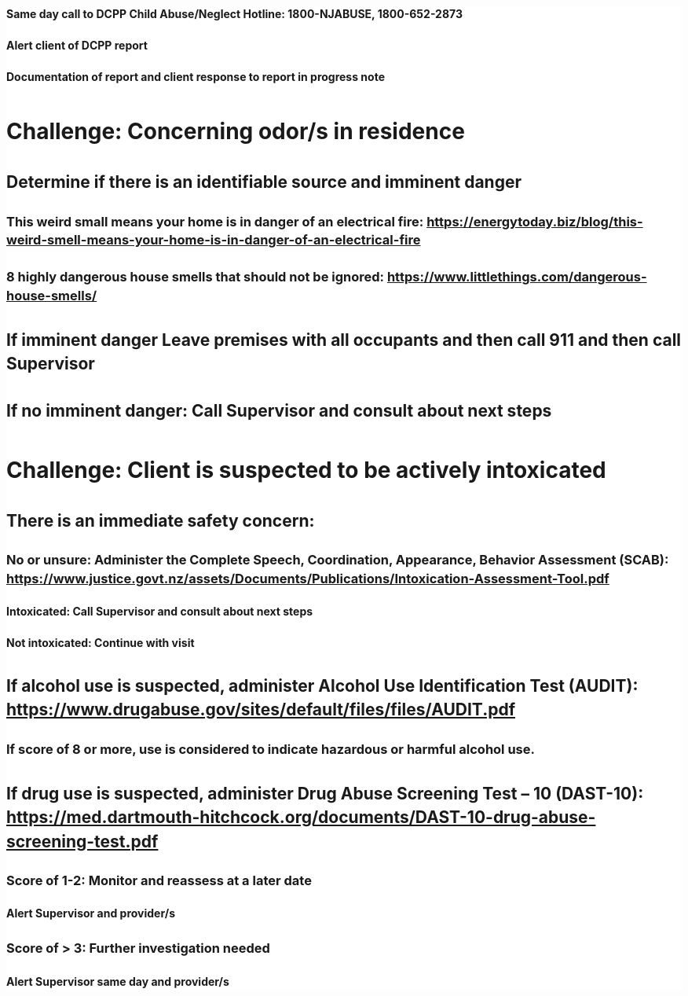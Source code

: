 #### Same day call to DCPP Child Abuse/Neglect Hotline: 1800-NJABUSE, 1800-652-2873
#### Alert client of DCPP report
#### Documentation of report and client response to report in progress note

# Challenge: Concerning odor/s in residence
## Determine if there is an identifiable source and imminent danger
### This weird small means your home is in danger of an electrical fire: <https://energytoday.biz/blog/this-weird-smell-means-your-home-is-in-danger-of-an-electrical-fire>
### 8 highly dangerous house smells that should not be ignored:  <https://www.littlethings.com/dangerous-house-smells/>
## If imminent danger Leave premises with all occupants and then call 911 and then call Supervisor
## If no imminent danger: Call Supervisor and consult about next steps

# Challenge: Client is suspected to be actively intoxicated
## There is an immediate safety concern:
### No or unsure: Administer the Complete Speech, Coordination, Appearance, Behavior Assessment (SCAB): <https://www.justice.govt.nz/assets/Documents/Publications/Intoxication-Assessment-Tool.pdf>
#### Intoxicated: Call Supervisor and consult about next steps
#### Not intoxicated: Continue with visit
## <a name="_hlk19264635"></a>If alcohol use is suspected, administer Alcohol Use Identification Test (AUDIT): <https://www.drugabuse.gov/sites/default/files/files/AUDIT.pdf>
### If score of 8 or more, use is considered to indicate hazardous or harmful alcohol use.
## If drug use is suspected, administer Drug Abuse Screening Test – 10 (DAST-10): <https://med.dartmouth-hitchcock.org/documents/DAST-10-drug-abuse-screening-test.pdf>
### Score of 1-2: Monitor and reassess at a later date
#### Alert Supervisor and provider/s
### Score of > 3: Further investigation needed
#### Alert Supervisor same day and provider/s
